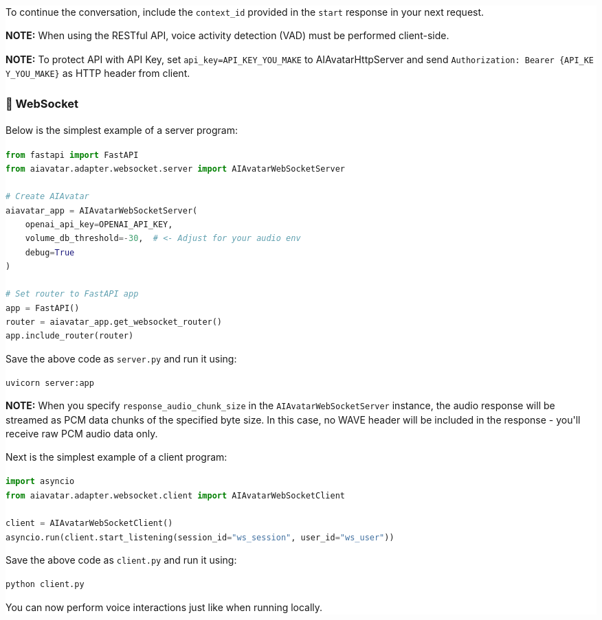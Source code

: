 To continue the conversation, include the `context_id` provided in the `start` response in your next request.

**NOTE:** When using the RESTful API, voice activity detection (VAD) must be performed client-side.

**NOTE:** To protect API with API Key, set `api_key=API_KEY_YOU_MAKE` to AIAvatarHttpServer and send `Authorization: Bearer {API_KEY_YOU_MAKE}` as HTTP header from client.


### 🔌 WebSocket

Below is the simplest example of a server program:

```python
from fastapi import FastAPI
from aiavatar.adapter.websocket.server import AIAvatarWebSocketServer

# Create AIAvatar
aiavatar_app = AIAvatarWebSocketServer(
    openai_api_key=OPENAI_API_KEY,
    volume_db_threshold=-30,  # <- Adjust for your audio env
    debug=True
)

# Set router to FastAPI app
app = FastAPI()
router = aiavatar_app.get_websocket_router()
app.include_router(router)
```

Save the above code as `server.py` and run it using:

```sh
uvicorn server:app
```

**NOTE:** When you specify `response_audio_chunk_size` in the `AIAvatarWebSocketServer` instance, the audio response will be streamed as PCM data chunks of the specified byte size. In this case, no WAVE header will be included in the response - you'll receive raw PCM audio data only.


Next is the simplest example of a client program:

```python
import asyncio
from aiavatar.adapter.websocket.client import AIAvatarWebSocketClient

client = AIAvatarWebSocketClient()
asyncio.run(client.start_listening(session_id="ws_session", user_id="ws_user"))
```

Save the above code as `client.py` and run it using:

```sh
python client.py
```

You can now perform voice interactions just like when running locally.
